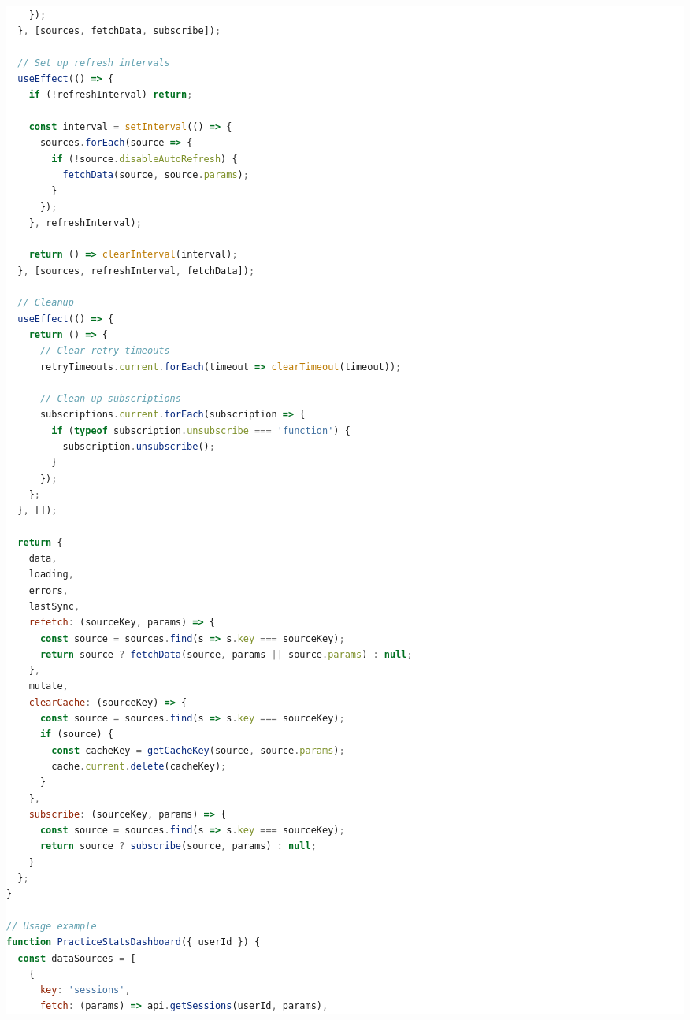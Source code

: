 ```jsx
    });
  }, [sources, fetchData, subscribe]);

  // Set up refresh intervals
  useEffect(() => {
    if (!refreshInterval) return;

    const interval = setInterval(() => {
      sources.forEach(source => {
        if (!source.disableAutoRefresh) {
          fetchData(source, source.params);
        }
      });
    }, refreshInterval);

    return () => clearInterval(interval);
  }, [sources, refreshInterval, fetchData]);

  // Cleanup
  useEffect(() => {
    return () => {
      // Clear retry timeouts
      retryTimeouts.current.forEach(timeout => clearTimeout(timeout));
      
      // Clean up subscriptions
      subscriptions.current.forEach(subscription => {
        if (typeof subscription.unsubscribe === 'function') {
          subscription.unsubscribe();
        }
      });
    };
  }, []);

  return {
    data,
    loading,
    errors,
    lastSync,
    refetch: (sourceKey, params) => {
      const source = sources.find(s => s.key === sourceKey);
      return source ? fetchData(source, params || source.params) : null;
    },
    mutate,
    clearCache: (sourceKey) => {
      const source = sources.find(s => s.key === sourceKey);
      if (source) {
        const cacheKey = getCacheKey(source, source.params);
        cache.current.delete(cacheKey);
      }
    },
    subscribe: (sourceKey, params) => {
      const source = sources.find(s => s.key === sourceKey);
      return source ? subscribe(source, params) : null;
    }
  };
}

// Usage example
function PracticeStatsDashboard({ userId }) {
  const dataSources = [
    {
      key: 'sessions',
      fetch: (params) => api.getSessions(userId, params),
```
